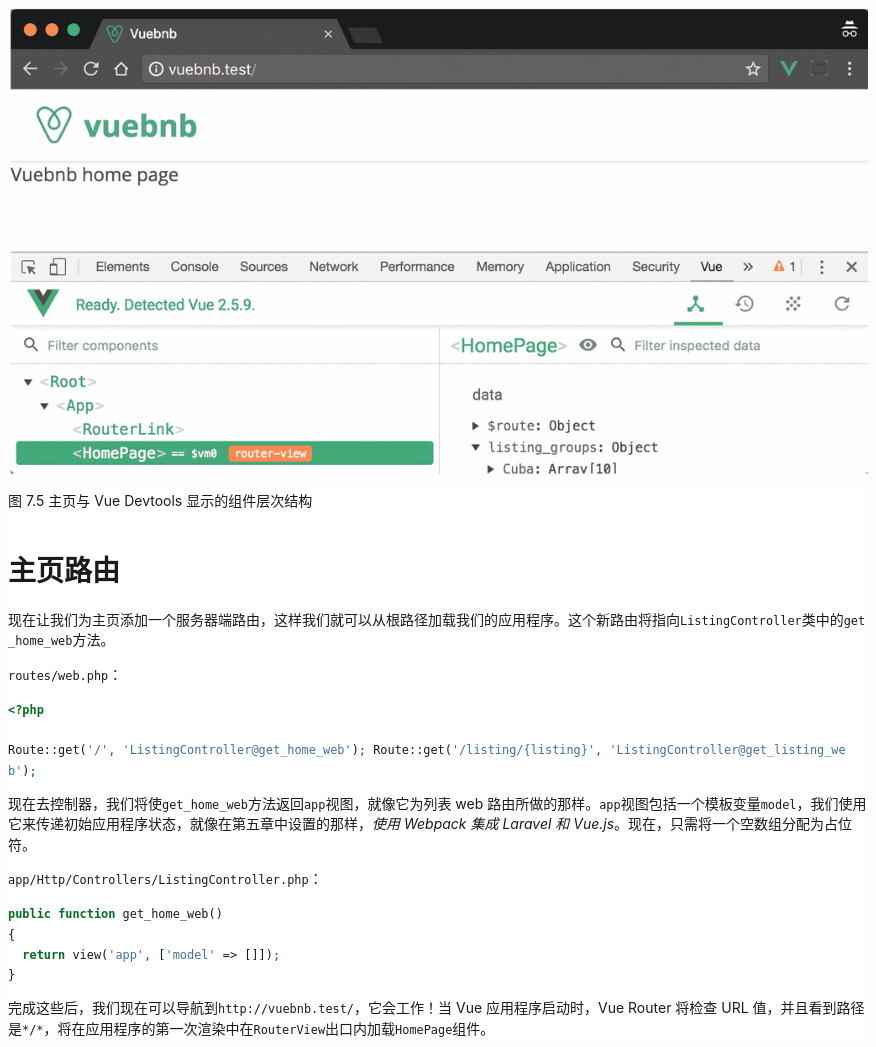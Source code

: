 ![](img/4a5c5d24-13bb-45ea-8dac-a2272c4f7a4b.png)图 7.5 主页与 Vue Devtools 显示的组件层次结构

# 主页路由

现在让我们为主页添加一个服务器端路由，这样我们就可以从根路径加载我们的应用程序。这个新路由将指向`ListingController`类中的`get_home_web`方法。

`routes/web.php`：

```php
<?php

Route::get('/', 'ListingController@get_home_web'); Route::get('/listing/{listing}', 'ListingController@get_listing_web');
```

现在去控制器，我们将使`get_home_web`方法返回`app`视图，就像它为列表 web 路由所做的那样。`app`视图包括一个模板变量`model`，我们使用它来传递初始应用程序状态，就像在第五章中设置的那样，*使用 Webpack 集成 Laravel 和 Vue.js*。现在，只需将一个空数组分配为占位符。

`app/Http/Controllers/ListingController.php`：

```php
public function get_home_web() 
{
  return view('app', ['model' => []]);
}
```

完成这些后，我们现在可以导航到`http://vuebnb.test/`，它会工作！当 Vue 应用程序启动时，Vue Router 将检查 URL 值，并且看到路径是`*/*`，将在应用程序的第一次渲染中在`RouterView`出口内加载`HomePage`组件。
